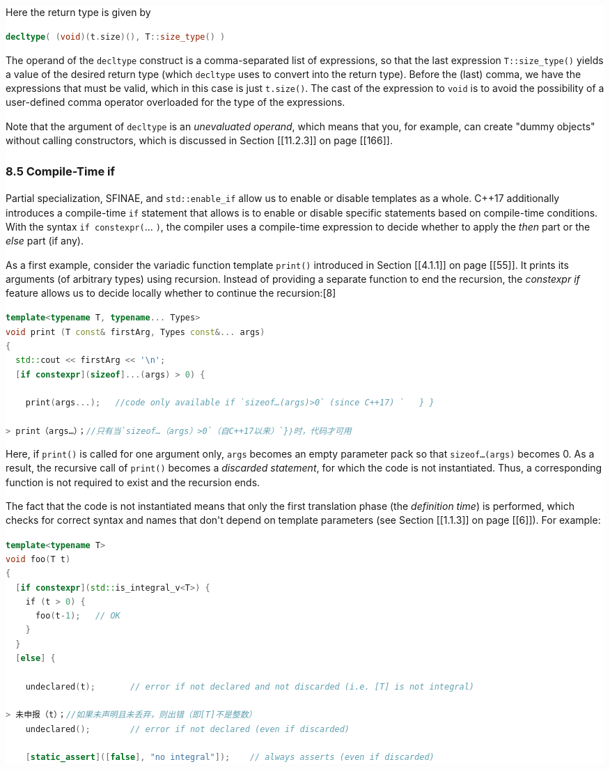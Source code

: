 Here the return type is given by

```cpp
decltype( (void)(t.size)(), T::size_type() )
```

The operand of the `decltype` construct is a comma-separated list of expressions, so that the last expression `T::size_type()` yields a value of the desired return type (which `decltype` uses to convert into the return type). Before the (last) comma, we have the expressions that must be valid, which in this case is just `t.size()`. The cast of the expression to `void` is to avoid the possibility of a user-defined comma operator overloaded for the type of the expressions.

Note that the argument of `decltype` is an _unevaluated operand_, which means that you, for example, can create "dummy objects" without calling constructors, which is discussed in Section [[11.2.3]] on page [[166]].

### 8.5 Compile-Time **if**

Partial specialization, SFINAE, and `std::enable_if` allow us to enable or disable templates as a whole. C++17 additionally introduces a compile-time `if` statement that allows is to enable or disable specific statements based on compile-time conditions. With the syntax `if constexpr(`... `)`, the compiler uses a compile-time expression to decide whether to apply the _then_ part or the _else_ part (if any).

As a first example, consider the variadic function template `print()` introduced in Section [[4.1.1]] on page [[55]]. It prints its arguments (of arbitrary types) using recursion. Instead of providing a separate function to end the recursion, the _constexpr if_ feature allows us to decide locally whether to continue the recursion:[8]

```cpp
template<typename T, typename... Types>
void print (T const& firstArg, Types const&... args)
{
  std::cout << firstArg << '\n';
  [if constexpr](sizeof]...(args) > 0) {

    print(args...);   //code only available if `sizeof…(args)>0` (since C++17) `   } }

> print（args…）；//只有当`sizeof…（args）>0`（自C++17以来）`}｝时，代码才可用
```

Here, if `print()` is called for one argument only, `args` becomes an empty parameter pack so that `sizeof…(args)` becomes 0. As a result, the recursive call of `print()` becomes a _discarded statement_, for which the code is not instantiated. Thus, a corresponding function is not required to exist and the recursion ends.

The fact that the code is not instantiated means that only the first translation phase (the _definition time_) is performed, which checks for correct syntax and names that don't depend on template parameters (see Section [[1.1.3]] on page [[6]]). For example:

```cpp
template<typename T>
void foo(T t)
{
  [if constexpr](std::is_integral_v<T>) {
    if (t > 0) {
      foo(t-1);   // OK
    }
  }
  [else] {

    undeclared(t);       // error if not declared and not discarded (i.e. [T] is not integral)

> 未申报（t）；//如果未声明且未丢弃，则出错（即[T]不是整数）
    undeclared();        // error if not declared (even if discarded)

    [static_assert]([false], "no integral"]);    // always asserts (even if discarded)

```